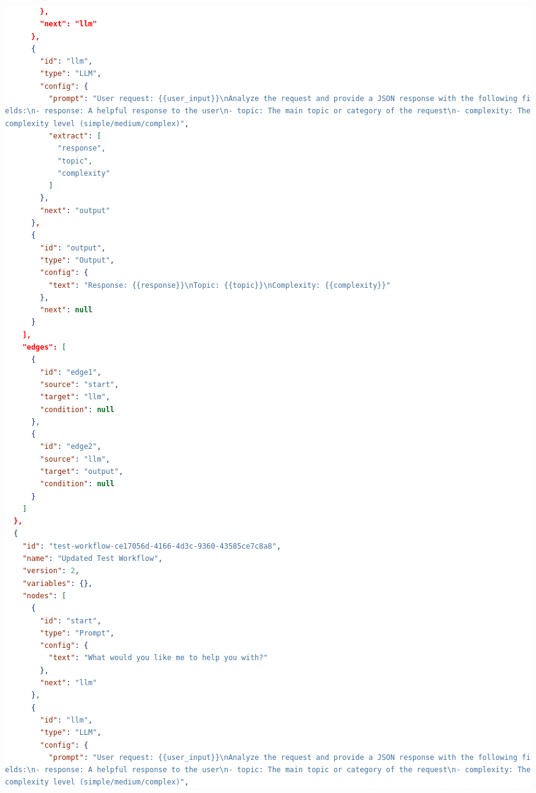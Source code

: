 ```json
        },
        "next": "llm"
      },
      {
        "id": "llm",
        "type": "LLM",
        "config": {
          "prompt": "User request: {{user_input}}\nAnalyze the request and provide a JSON response with the following fields:\n- response: A helpful response to the user\n- topic: The main topic or category of the request\n- complexity: The complexity level (simple/medium/complex)",
          "extract": [
            "response",
            "topic",
            "complexity"
          ]
        },
        "next": "output"
      },
      {
        "id": "output",
        "type": "Output",
        "config": {
          "text": "Response: {{response}}\nTopic: {{topic}}\nComplexity: {{complexity}}"
        },
        "next": null
      }
    ],
    "edges": [
      {
        "id": "edge1",
        "source": "start",
        "target": "llm",
        "condition": null
      },
      {
        "id": "edge2",
        "source": "llm",
        "target": "output",
        "condition": null
      }
    ]
  },
  {
    "id": "test-workflow-ce17056d-4166-4d3c-9360-43585ce7c8a8",
    "name": "Updated Test Workflow",
    "version": 2,
    "variables": {},
    "nodes": [
      {
        "id": "start",
        "type": "Prompt",
        "config": {
          "text": "What would you like me to help you with?"
        },
        "next": "llm"
      },
      {
        "id": "llm",
        "type": "LLM",
        "config": {
          "prompt": "User request: {{user_input}}\nAnalyze the request and provide a JSON response with the following fields:\n- response: A helpful response to the user\n- topic: The main topic or category of the request\n- complexity: The complexity level (simple/medium/complex)",
```